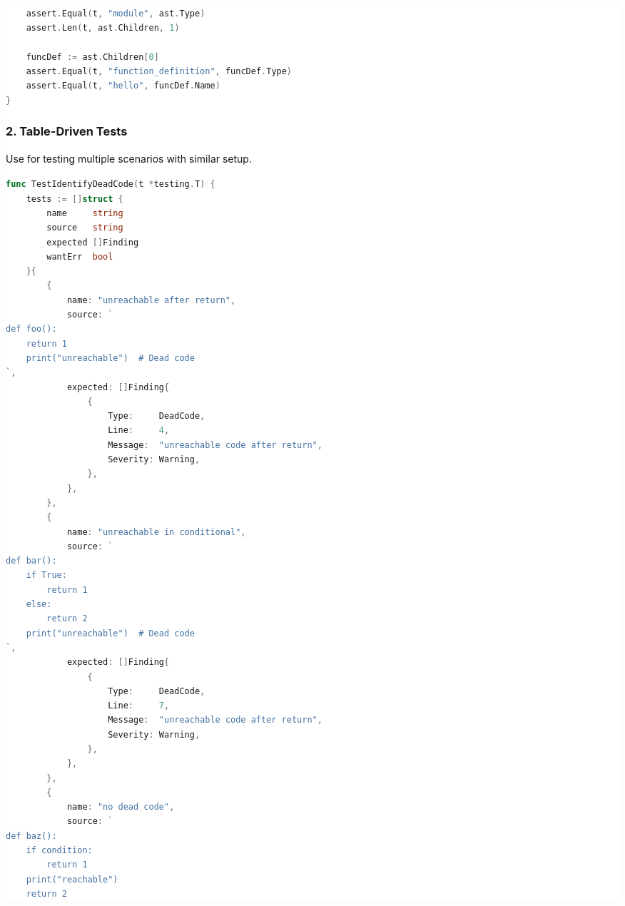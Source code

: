```go
    assert.Equal(t, "module", ast.Type)
    assert.Len(t, ast.Children, 1)
    
    funcDef := ast.Children[0]
    assert.Equal(t, "function_definition", funcDef.Type)
    assert.Equal(t, "hello", funcDef.Name)
}
```

### 2. Table-Driven Tests

Use for testing multiple scenarios with similar setup.

```go
func TestIdentifyDeadCode(t *testing.T) {
    tests := []struct {
        name     string
        source   string
        expected []Finding
        wantErr  bool
    }{
        {
            name: "unreachable after return",
            source: `
def foo():
    return 1
    print("unreachable")  # Dead code
`,
            expected: []Finding{
                {
                    Type:     DeadCode,
                    Line:     4,
                    Message:  "unreachable code after return",
                    Severity: Warning,
                },
            },
        },
        {
            name: "unreachable in conditional",
            source: `
def bar():
    if True:
        return 1
    else:
        return 2
    print("unreachable")  # Dead code
`,
            expected: []Finding{
                {
                    Type:     DeadCode,
                    Line:     7,
                    Message:  "unreachable code after return",
                    Severity: Warning,
                },
            },
        },
        {
            name: "no dead code",
            source: `
def baz():
    if condition:
        return 1
    print("reachable")
    return 2
```